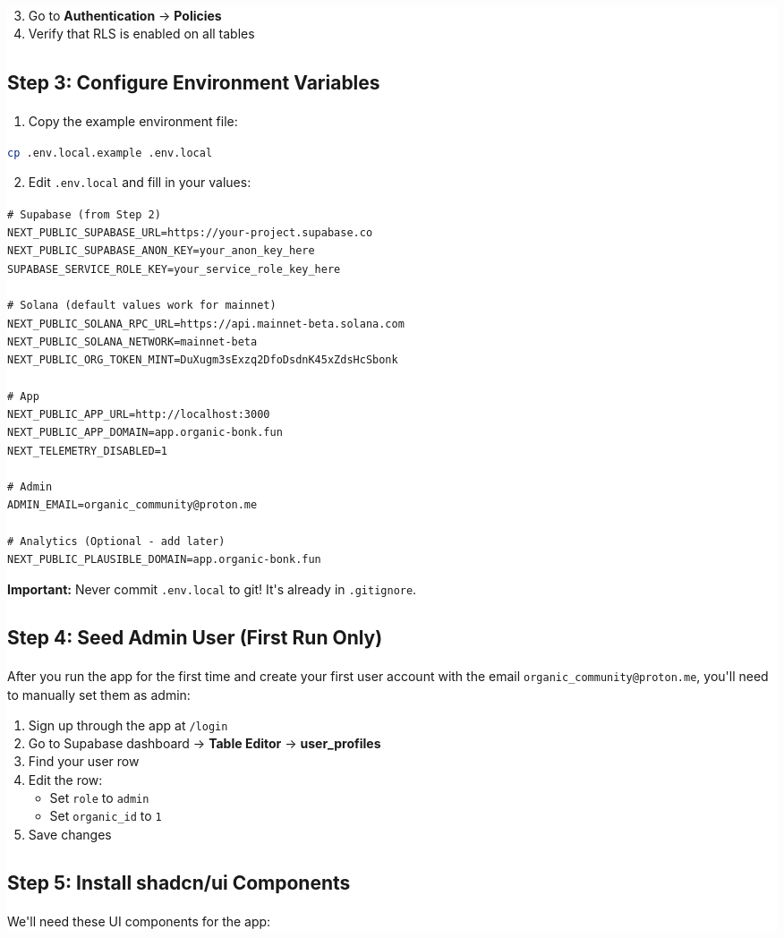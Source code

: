 3. Go to **Authentication** → **Policies**
4. Verify that RLS is enabled on all tables

## Step 3: Configure Environment Variables

1. Copy the example environment file:
```bash
cp .env.local.example .env.local
```

2. Edit `.env.local` and fill in your values:

```env
# Supabase (from Step 2)
NEXT_PUBLIC_SUPABASE_URL=https://your-project.supabase.co
NEXT_PUBLIC_SUPABASE_ANON_KEY=your_anon_key_here
SUPABASE_SERVICE_ROLE_KEY=your_service_role_key_here

# Solana (default values work for mainnet)
NEXT_PUBLIC_SOLANA_RPC_URL=https://api.mainnet-beta.solana.com
NEXT_PUBLIC_SOLANA_NETWORK=mainnet-beta
NEXT_PUBLIC_ORG_TOKEN_MINT=DuXugm3sExzq2DfoDsdnK45xZdsHcSbonk

# App
NEXT_PUBLIC_APP_URL=http://localhost:3000
NEXT_PUBLIC_APP_DOMAIN=app.organic-bonk.fun
NEXT_TELEMETRY_DISABLED=1

# Admin
ADMIN_EMAIL=organic_community@proton.me

# Analytics (Optional - add later)
NEXT_PUBLIC_PLAUSIBLE_DOMAIN=app.organic-bonk.fun
```

**Important:** Never commit `.env.local` to git! It's already in `.gitignore`.

## Step 4: Seed Admin User (First Run Only)

After you run the app for the first time and create your first user account with the email `organic_community@proton.me`, you'll need to manually set them as admin:

1. Sign up through the app at `/login`
2. Go to Supabase dashboard → **Table Editor** → **user_profiles**
3. Find your user row
4. Edit the row:
   - Set `role` to `admin`
   - Set `organic_id` to `1`
5. Save changes

## Step 5: Install shadcn/ui Components

We'll need these UI components for the app:
